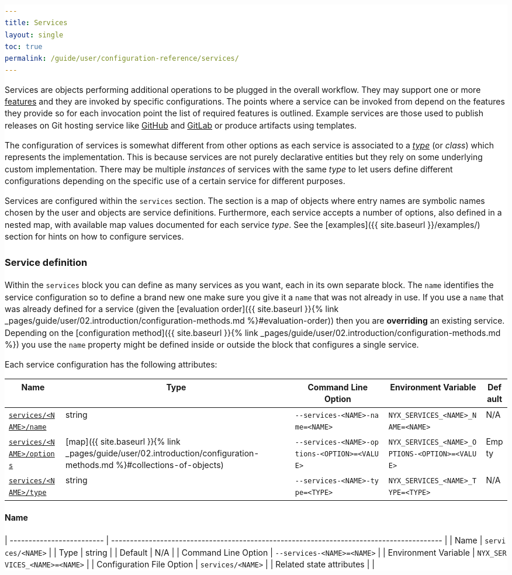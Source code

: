 ```yaml
---
title: Services
layout: single
toc: true
permalink: /guide/user/configuration-reference/services/
---
```


Services are objects performing additional operations to be plugged in the overall workflow. They may support one or more [features](#service-features) and they are invoked by specific configurations. The points where a service can be invoked from depend on the features they provide so for each invocation point the list of required features is outlined. Example services are those used to publish releases on Git hosting service like [GitHub](#github) and [GitLab](#gitlab) or produce artifacts using templates.

The configuration of services is somewhat different from other options as each service is associated to a [*type*](#service-types) (or *class*) which represents the implementation. This is because services are not purely declarative entities but they rely on some underlying custom implementation. There may be multiple *instances* of services with the same *type* to let users define different configurations depending on the specific use of a certain service for different purposes.

Services are configured within the `services` section. The section is a map of objects where entry names are symbolic names chosen by the user and objects are service definitions. Furthermore, each service accepts a number of options, also defined in a nested map, with available map values documented for each service *type*. See the [examples]({{ site.baseurl }}/examples/) section for hints on how to configure services.

### Service definition

Within the `services` block you can define as many services as you want, each in its own separate block. The `name` identifies the service configuration so to define a brand new one make sure you give it a `name` that was not already in use. If you use a `name` that was already defined for a service (given the [evaluation order]({{ site.baseurl }}{% link _pages/guide/user/02.introduction/configuration-methods.md %}#evaluation-order)) then you are **overriding** an existing service. Depending on the [configuration method]({{ site.baseurl }}{% link _pages/guide/user/02.introduction/configuration-methods.md %}) you use the `name` property might be defined inside or outside the block that configures a single service.

Each service configuration has the following attributes:

| Name                                                                                       | Type    | Command Line Option                                                   | Environment Variable                                                    | Default                                              |
| ------------------------------------------------------------------------------------------ | ------- | --------------------------------------------------------------------- | ----------------------------------------------------------------------- | ---------------------------------------------------- |
| [`services/<NAME>/name`](#name)                                                            | string  | `--services-<NAME>-name=<NAME>`                                       | `NYX_SERVICES_<NAME>_NAME=<NAME>`                                       | N/A                                                  |
| [`services/<NAME>/options`](#options)                                                      | [map]({{ site.baseurl }}{% link _pages/guide/user/02.introduction/configuration-methods.md %}#collections-of-objects) | `--services-<NAME>-options-<OPTION>=<VALUE>`                          | `NYX_SERVICES_<NAME>_OPTIONS-<OPTION>=<VALUE>`                          | Empty                                                |
| [`services/<NAME>/type`](#type)                                                            | string  | `--services-<NAME>-type=<TYPE>`                                       | `NYX_SERVICES_<NAME>_TYPE=<TYPE>`                                       | N/A                                                  |

#### Name

| ------------------------- | ---------------------------------------------------------------------------------------- |
| Name                      | `services/<NAME>`                                                                        |
| Type                      | string                                                                                   |
| Default                   | N/A                                                                                      |
| Command Line Option       | `--services-<NAME>=<NAME>`                                                               |
| Environment Variable      | `NYX_SERVICES_<NAME>=<NAME>`                                                             |
| Configuration File Option | `services/<NAME>`                                                                        |
| Related state attributes  |                                                                                          |
